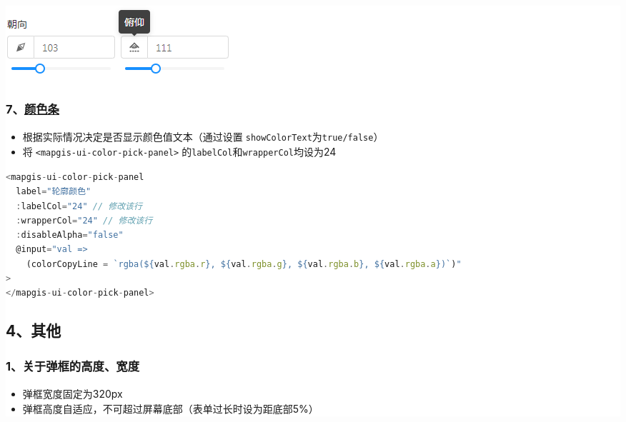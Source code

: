 ![滑动输入框2](./img/inputnumber_panel2.png)

### 7、[颜色条](../api/panel/color_pick.html)

* 根据实际情况决定是否显示颜色值文本（通过设置 `showColorText`为`true/false`）
* 将 `<mapgis-ui-color-pick-panel>` 的`labelCol`和`wrapperCol`均设为24
```javascript
<mapgis-ui-color-pick-panel
  label="轮廓颜色"
  :labelCol="24" // 修改该行
  :wrapperCol="24" // 修改该行
  :disableAlpha="false"
  @input="val =>
    (colorCopyLine = `rgba(${val.rgba.r}, ${val.rgba.g}, ${val.rgba.b}, ${val.rgba.a})`)"
>
</mapgis-ui-color-pick-panel>
```


## 4、其他

### 1、关于弹框的高度、宽度
* 弹框宽度固定为320px
* 弹框高度自适应，不可超过屏幕底部（表单过长时设为距底部5%）
